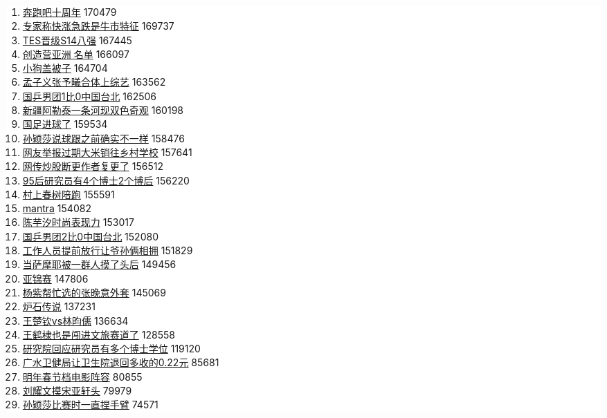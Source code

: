 1. [奔跑吧十周年](https://s.weibo.com/weibo?q=%E5%A5%94%E8%B7%91%E5%90%A7%E5%8D%81%E5%91%A8%E5%B9%B4&t=31&band_rank=40&Refer=top) 170479
1. [专家称快涨急跌是牛市特征](https://s.weibo.com/weibo?q=%23%E4%B8%93%E5%AE%B6%E7%A7%B0%E5%BF%AB%E6%B6%A8%E6%80%A5%E8%B7%8C%E6%98%AF%E7%89%9B%E5%B8%82%E7%89%B9%E5%BE%81%23&t=31&band_rank=47&Refer=top) 169737
1. [TES晋级S14八强](https://s.weibo.com/weibo?q=%23TES%E6%99%8B%E7%BA%A7S14%E5%85%AB%E5%BC%BA%23&t=31&band_rank=42&Refer=top) 167445
1. [创造营亚洲 名单](https://s.weibo.com/weibo?q=%E5%88%9B%E9%80%A0%E8%90%A5%E4%BA%9A%E6%B4%B2%20%E5%90%8D%E5%8D%95&t=31&band_rank=43&Refer=top) 166097
1. [小狗盖被子](https://s.weibo.com/weibo?q=%E5%B0%8F%E7%8B%97%E7%9B%96%E8%A2%AB%E5%AD%90&t=31&band_rank=39&Refer=top) 164704
1. [孟子义张予曦合体上综艺](https://s.weibo.com/weibo?q=%E5%AD%9F%E5%AD%90%E4%B9%89%E5%BC%A0%E4%BA%88%E6%9B%A6%E5%90%88%E4%BD%93%E4%B8%8A%E7%BB%BC%E8%89%BA&t=31&band_rank=49&Refer=top) 163562
1. [国乒男团1比0中国台北](https://s.weibo.com/weibo?q=%23%E5%9B%BD%E4%B9%92%E7%94%B7%E5%9B%A21%E6%AF%940%E4%B8%AD%E5%9B%BD%E5%8F%B0%E5%8C%97%23&t=31&band_rank=43&Refer=top) 162506
1. [新疆阿勒泰一条河现双色奇观](https://s.weibo.com/weibo?q=%23%E6%96%B0%E7%96%86%E9%98%BF%E5%8B%92%E6%B3%B0%E4%B8%80%E6%9D%A1%E6%B2%B3%E7%8E%B0%E5%8F%8C%E8%89%B2%E5%A5%87%E8%A7%82%23&t=31&band_rank=44&Refer=top) 160198
1. [国足进球了](https://s.weibo.com/weibo?q=%E5%9B%BD%E8%B6%B3%E8%BF%9B%E7%90%83%E4%BA%86&t=31&band_rank=46&Refer=top) 159534
1. [孙颖莎说球跟之前确实不一样](https://s.weibo.com/weibo?q=%23%E5%AD%99%E9%A2%96%E8%8E%8E%E8%AF%B4%E7%90%83%E8%B7%9F%E4%B9%8B%E5%89%8D%E7%A1%AE%E5%AE%9E%E4%B8%8D%E4%B8%80%E6%A0%B7%23&t=31&band_rank=50&Refer=top) 158476
1. [网友举报过期大米销往乡村学校](https://s.weibo.com/weibo?q=%23%E7%BD%91%E5%8F%8B%E4%B8%BE%E6%8A%A5%E8%BF%87%E6%9C%9F%E5%A4%A7%E7%B1%B3%E9%94%80%E5%BE%80%E4%B9%A1%E6%9D%91%E5%AD%A6%E6%A0%A1%23&t=31&band_rank=40&Refer=top) 157641
1. [网传炒股断更作者复更了](https://s.weibo.com/weibo?q=%23%E7%BD%91%E4%BC%A0%E7%82%92%E8%82%A1%E6%96%AD%E6%9B%B4%E4%BD%9C%E8%80%85%E5%A4%8D%E6%9B%B4%E4%BA%86%23&t=31&band_rank=45&Refer=top) 156512
1. [95后研究员有4个博士2个博后](https://s.weibo.com/weibo?q=%2395%E5%90%8E%E7%A0%94%E7%A9%B6%E5%91%98%E6%9C%894%E4%B8%AA%E5%8D%9A%E5%A3%AB2%E4%B8%AA%E5%8D%9A%E5%90%8E%23&t=31&band_rank=46&Refer=top) 156220
1. [村上春树陪跑](https://s.weibo.com/weibo?q=%E6%9D%91%E4%B8%8A%E6%98%A5%E6%A0%91%E9%99%AA%E8%B7%91&t=31&band_rank=47&Refer=top) 155591
1. [mantra](https://s.weibo.com/weibo?q=mantra&t=31&band_rank=42&Refer=top) 154082
1. [陈芋汐时尚表现力](https://s.weibo.com/weibo?q=%E9%99%88%E8%8A%8B%E6%B1%90%E6%97%B6%E5%B0%9A%E8%A1%A8%E7%8E%B0%E5%8A%9B&t=31&band_rank=43&Refer=top) 153017
1. [国乒男团2比0中国台北](https://s.weibo.com/weibo?q=%23%E5%9B%BD%E4%B9%92%E7%94%B7%E5%9B%A22%E6%AF%940%E4%B8%AD%E5%9B%BD%E5%8F%B0%E5%8C%97%23&t=31&band_rank=49&Refer=top) 152080
1. [工作人员提前放行让爷孙俩相拥](https://s.weibo.com/weibo?q=%23%E5%B7%A5%E4%BD%9C%E4%BA%BA%E5%91%98%E6%8F%90%E5%89%8D%E6%94%BE%E8%A1%8C%E8%AE%A9%E7%88%B7%E5%AD%99%E4%BF%A9%E7%9B%B8%E6%8B%A5%23&t=31&band_rank=44&Refer=top) 151829
1. [当萨摩耶被一群人摸了头后](https://s.weibo.com/weibo?q=%E5%BD%93%E8%90%A8%E6%91%A9%E8%80%B6%E8%A2%AB%E4%B8%80%E7%BE%A4%E4%BA%BA%E6%91%B8%E4%BA%86%E5%A4%B4%E5%90%8E&t=31&band_rank=50&Refer=top) 149456
1. [亚锦赛](https://s.weibo.com/weibo?q=%E4%BA%9A%E9%94%A6%E8%B5%9B&t=31&band_rank=49&Refer=top) 147806
1. [杨紫帮忙选的张晚意外套](https://s.weibo.com/weibo?q=%23%E6%9D%A8%E7%B4%AB%E5%B8%AE%E5%BF%99%E9%80%89%E7%9A%84%E5%BC%A0%E6%99%9A%E6%84%8F%E5%A4%96%E5%A5%97%23&t=31&band_rank=50&Refer=top) 145069
1. [炉石传说](https://s.weibo.com/weibo?q=%E7%82%89%E7%9F%B3%E4%BC%A0%E8%AF%B4&t=31&band_rank=46&Refer=top) 137231
1. [王楚钦vs林昀儒](https://s.weibo.com/weibo?q=%23%E7%8E%8B%E6%A5%9A%E9%92%A6vs%E6%9E%97%E6%98%80%E5%84%92%23&t=31&band_rank=8&Refer=top) 136634
1. [王鹤棣也是闯进文旅赛道了](https://s.weibo.com/weibo?q=%23%E7%8E%8B%E9%B9%A4%E6%A3%A3%E4%B9%9F%E6%98%AF%E9%97%AF%E8%BF%9B%E6%96%87%E6%97%85%E8%B5%9B%E9%81%93%E4%BA%86%23&t=31&band_rank=48&Refer=top) 128558
1. [研究院回应研究员有多个博士学位](https://s.weibo.com/weibo?q=%23%E7%A0%94%E7%A9%B6%E9%99%A2%E5%9B%9E%E5%BA%94%E7%A0%94%E7%A9%B6%E5%91%98%E6%9C%89%E5%A4%9A%E4%B8%AA%E5%8D%9A%E5%A3%AB%E5%AD%A6%E4%BD%8D%23&t=31&band_rank=47&Refer=top) 119120
1. [广水卫健局让卫生院退回多收的0.22元](https://s.weibo.com/weibo?q=%23%E5%B9%BF%E6%B0%B4%E5%8D%AB%E5%81%A5%E5%B1%80%E8%AE%A9%E5%8D%AB%E7%94%9F%E9%99%A2%E9%80%80%E5%9B%9E%E5%A4%9A%E6%94%B6%E7%9A%840.22%E5%85%83%23&t=31&band_rank=9&Refer=top) 85681
1. [明年春节档电影阵容](https://s.weibo.com/weibo?q=%23%E6%98%8E%E5%B9%B4%E6%98%A5%E8%8A%82%E6%A1%A3%E7%94%B5%E5%BD%B1%E9%98%B5%E5%AE%B9%23&t=31&band_rank=10&Refer=top) 80855
1. [刘耀文摸宋亚轩头](https://s.weibo.com/weibo?q=%23%E5%88%98%E8%80%80%E6%96%87%E6%91%B8%E5%AE%8B%E4%BA%9A%E8%BD%A9%E5%A4%B4%23&t=31&band_rank=12&Refer=top) 79979
1. [孙颖莎比赛时一直捏手臂](https://s.weibo.com/weibo?q=%23%E5%AD%99%E9%A2%96%E8%8E%8E%E6%AF%94%E8%B5%9B%E6%97%B6%E4%B8%80%E7%9B%B4%E6%8D%8F%E6%89%8B%E8%87%82%23&t=31&band_rank=13&Refer=top) 74571